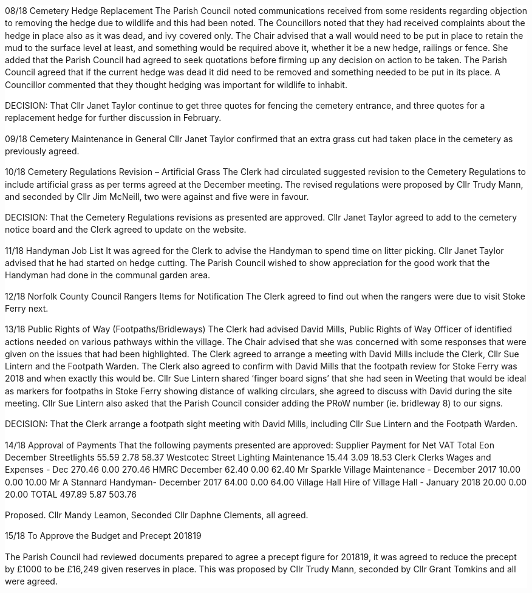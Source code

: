 08/18 Cemetery Hedge Replacement The Parish Council noted communications received from some residents regarding objection to removing the hedge due to wildlife and this had been noted. The Councillors noted that they had received complaints about the hedge in place also as it was dead, and ivy covered only. The Chair advised that a wall would need to be put in place to retain the mud to the surface level at least, and something would be required above it, whether it be a new hedge, railings or fence. She added that the Parish Council had agreed to seek quotations before firming up any decision on action to be taken. The Parish Council agreed that if the current hedge was dead it did need to be removed and something needed to be put in its place. A Councillor commented that they thought hedging was important for wildlife to inhabit.

DECISION: That Cllr Janet Taylor continue to get three quotes for fencing the cemetery entrance, and three quotes for a replacement hedge for further discussion in February.

09/18 Cemetery Maintenance in General Cllr Janet Taylor confirmed that an extra grass cut had taken place in the cemetery as previously agreed.

10/18 Cemetery Regulations Revision – Artificial Grass The Clerk had circulated suggested revision to the Cemetery Regulations to include artificial grass as per terms agreed at the December meeting. The revised regulations were proposed by Cllr Trudy Mann, and seconded by Cllr Jim McNeill, two were against and five were in favour.

DECISION: That the Cemetery Regulations revisions as presented are approved. Cllr Janet Taylor agreed to add to the cemetery notice board and the Clerk agreed to update on the website.

11/18 Handyman Job List It was agreed for the Clerk to advise the Handyman to spend time on litter picking. Cllr Janet Taylor advised that he had started on hedge cutting. The Parish Council wished to show appreciation for the good work that the Handyman had done in the communal garden area.

12/18 Norfolk County Council Rangers Items for Notification The Clerk agreed to find out when the rangers were due to visit Stoke Ferry next.

13/18 Public Rights of Way (Footpaths/Bridleways) The Clerk had advised David Mills, Public Rights of Way Officer of identified actions needed on various pathways within the village. The Chair advised that she was concerned with some responses that were given on the issues that had been highlighted. The Clerk agreed to arrange a meeting with David Mills include the Clerk, Cllr Sue Lintern and the Footpath Warden. The Clerk also agreed to confirm with David Mills that the footpath review for Stoke Ferry was 2018 and when exactly this would be. Cllr Sue Lintern shared ‘finger board signs’ that she had seen in Weeting that would be ideal as markers for footpaths in Stoke Ferry showing distance of walking circulars, she agreed to discuss with David during the site meeting. Cllr Sue Lintern also asked that the Parish Council consider adding the PRoW number (ie. bridleway 8) to our signs.

DECISION: That the Clerk arrange a footpath sight meeting with David Mills, including Cllr Sue Lintern and the Footpath Warden.

14/18 Approval of Payments That the following payments presented are approved: Supplier Payment for Net VAT Total Eon December Streetlights 55.59 2.78 58.37 Westcotec Street Lighting Maintenance 15.44 3.09 18.53 Clerk Clerks Wages and Expenses - Dec 270.46 0.00 270.46 HMRC December 62.40 0.00 62.40 Mr Sparkle Village Maintenance - December 2017 10.00 0.00 10.00 Mr A Stannard Handyman- December 2017 64.00 0.00 64.00 Village Hall Hire of Village Hall - January 2018 20.00 0.00 20.00 TOTAL 497.89 5.87 503.76

Proposed. Cllr Mandy Leamon, Seconded Cllr Daphne Clements, all agreed.

15/18 To Approve the Budget and Precept 201819

The Parish Council had reviewed documents prepared to agree a precept figure for 201819, it was agreed to reduce the precept by £1000 to be £16,249 given reserves in place. This was proposed by Cllr Trudy Mann, seconded by Cllr Grant Tomkins and all were agreed.
